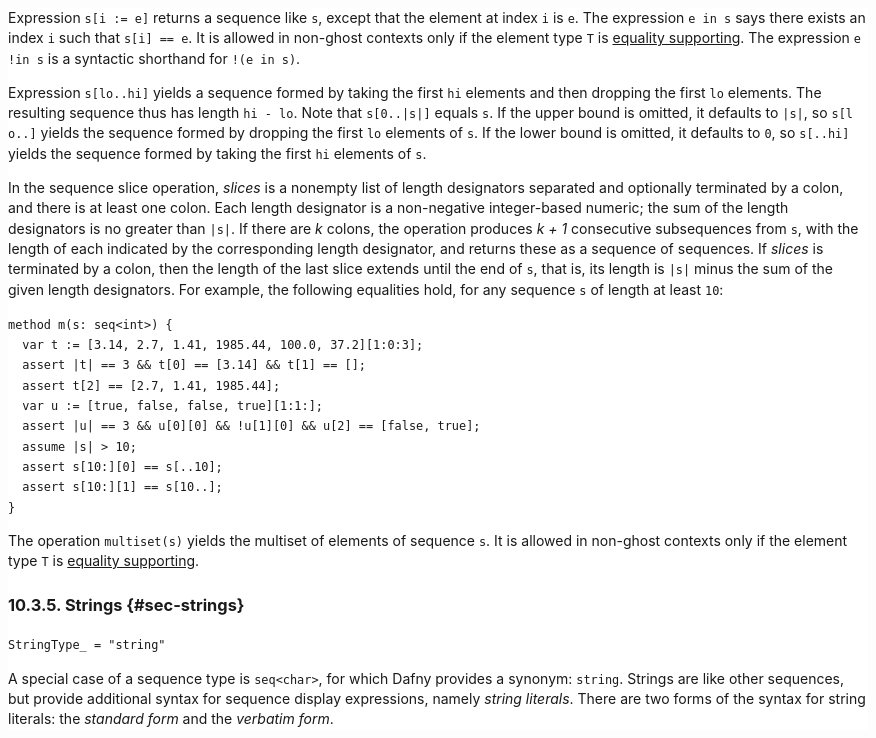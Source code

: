 Expression `s[i := e]` returns a sequence like `s`, except that the
element at index `i` is `e`.  The expression `e in s` says there
exists an index `i` such that `s[i] == e`.  It is allowed in non-ghost
contexts only if the element type `T` is
[equality supporting](#sec-equality-supporting).
The expression `e !in s` is a syntactic shorthand for `!(e in s)`.

Expression `s[lo..hi]` yields a sequence formed by taking the first
`hi` elements and then dropping the first `lo` elements.  The
resulting sequence thus has length `hi - lo`.  Note that `s[0..|s|]`
equals `s`.  If the upper bound is omitted, it
defaults to `|s|`, so `s[lo..]` yields the sequence formed by dropping
the first `lo` elements of `s`.  If the lower bound is omitted, it
defaults to `0`, so `s[..hi]` yields the sequence formed by taking the
first `hi` elements of `s`.

In the sequence slice operation, _slices_ is a nonempty list of
length designators separated and optionally terminated by a colon, and
there is at least one colon.  Each length designator is a non-negative
integer-based numeric; the sum of the length designators is no greater than `|s|`.  If there
are _k_ colons, the operation produces _k + 1_ consecutive subsequences
from `s`, with the length of each indicated by the corresponding length
designator, and returns these as a sequence of
sequences.
If _slices_ is terminated by a
colon, then the length of the last slice extends until the end of `s`,
that is, its length is `|s|` minus the sum of the given length
designators.  For example, the following equalities hold, for any
sequence `s` of length at least `10`:

```dafny
method m(s: seq<int>) {
  var t := [3.14, 2.7, 1.41, 1985.44, 100.0, 37.2][1:0:3];
  assert |t| == 3 && t[0] == [3.14] && t[1] == [];
  assert t[2] == [2.7, 1.41, 1985.44];
  var u := [true, false, false, true][1:1:];
  assert |u| == 3 && u[0][0] && !u[1][0] && u[2] == [false, true];
  assume |s| > 10;
  assert s[10:][0] == s[..10];
  assert s[10:][1] == s[10..];
}
```

The operation `multiset(s)` yields the multiset of elements of
sequence `s`.  It is allowed in non-ghost contexts only if the element
type `T` is [equality supporting](#sec-equality-supporting).

### 10.3.5. Strings {#sec-strings}
````grammar
StringType_ = "string"
````

A special case of a sequence type is `seq<char>`, for which Dafny
provides a synonym: `string`.  Strings are like other sequences, but
provide additional syntax for sequence display expressions, namely
_string literals_.  There are two forms of the syntax for string
literals:  the _standard form_ and the _verbatim form_.


[^binding]: The binding power of shift and bit-wise operations is different than in C-like languages.
[^fn-map-display]: This is likely to change in the future to disallow
[^fn-map-membership]: This is likely to change in the future as